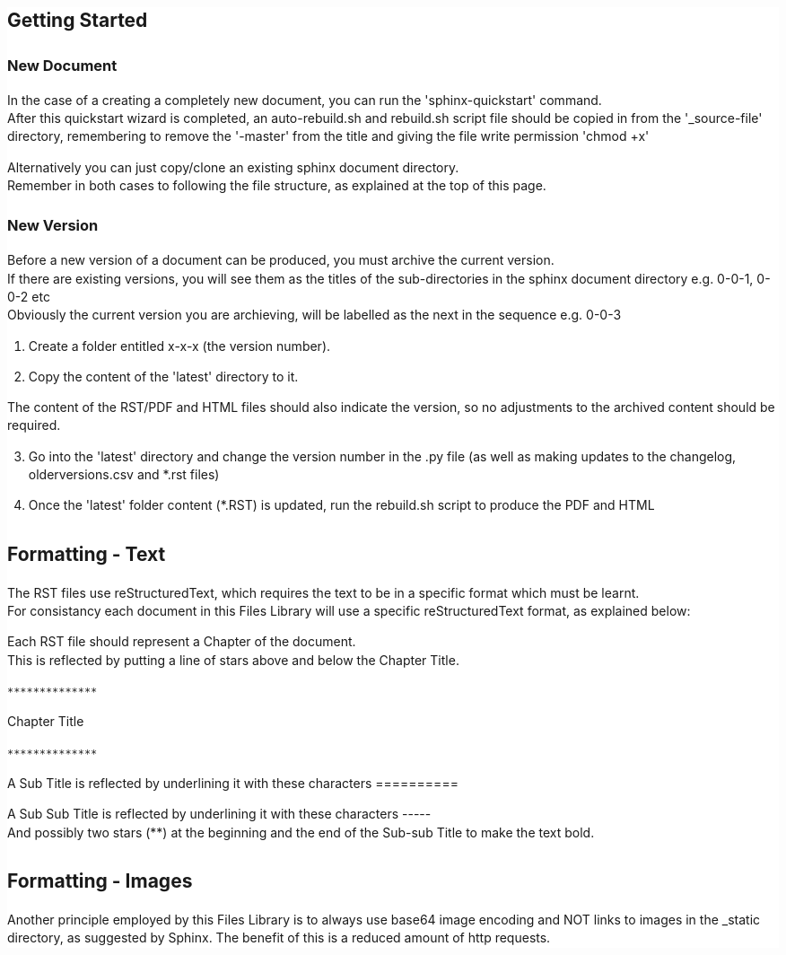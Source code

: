 
## Getting Started

### New Document
In the case of a creating a completely new document, you can run the 'sphinx-quickstart' command.   
After this quickstart wizard is completed, an auto-rebuild.sh and rebuild.sh script file should be copied in from the '_source-file' directory, remembering to remove the '-master' from the title and giving the file write permission 'chmod +x'   

Alternatively you can just copy/clone an existing sphinx document directory.   
Remember in both cases to following the file structure, as explained at the top of this page.   


### New Version
Before a new version of a document can be produced, you must archive the current version.  
If there are existing versions, you will see them as the titles of the sub-directories in the sphinx document directory e.g. 0-0-1, 0-0-2 etc  
Obviously the current version you are archieving, will be labelled as the next in the sequence e.g. 0-0-3  

1. Create a folder entitled x-x-x (the version number).  

2. Copy the content of the 'latest' directory to it.  

The content of the RST/PDF and HTML files should also indicate the version, so no adjustments to the archived content should be required.  

3. Go into the 'latest' directory and change the version number in the .py file (as well as making updates to the changelog, olderversions.csv and *.rst files)  

4. Once the 'latest' folder content (*.RST) is updated, run the rebuild.sh script to produce the PDF and HTML  


## Formatting - Text
The RST files use reStructuredText, which requires the text to be in a specific format which must be learnt.  
For consistancy each document in this Files Library will use a specific reStructuredText format, as explained below:  

Each RST file should represent a Chapter of the document.  
This is reflected by putting a line of stars above and below the Chapter Title.  

`**************`  

Chapter Title

`**************`  

A Sub Title is reflected by underlining it with these characters ==========  

A Sub Sub Title is reflected by underlining it with these characters  -----  
And possibly two stars (**) at the beginning and the end of the Sub-sub Title to make the text bold.  

## Formatting - Images
Another principle employed by this Files Library is to always use base64 image encoding and NOT links to images in the _static directory, as suggested by Sphinx.  The benefit of this is a reduced amount of http requests.  
